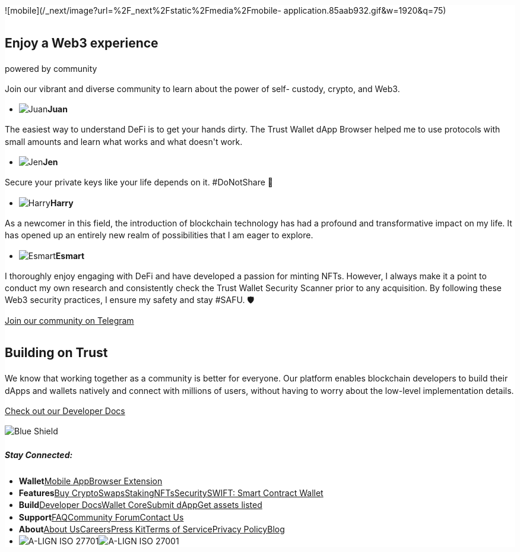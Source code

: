 ![mobile](/_next/image?url=%2F_next%2Fstatic%2Fmedia%2Fmobile-
application.85aab932.gif&w=1920&q=75)

## Enjoy a Web3 experience  
powered by community

Join our vibrant and diverse community to learn about the power of self-
custody, crypto, and Web3.

  * ![Juan](/_next/image?url=%2F_next%2Fstatic%2Fmedia%2Fimage.73b058c8.png&w=828&q=75)**Juan**

The easiest way to understand DeFi is to get your hands dirty. The Trust
Wallet dApp Browser helped me to use protocols with small amounts and learn
what works and what doesn't work.

  * ![Jen](/_next/image?url=%2F_next%2Fstatic%2Fmedia%2Fimage.841a11f6.png&w=828&q=75)**Jen**

Secure your private keys like your life depends on it. #DoNotShare 🔑

  * ![Harry](/_next/image?url=%2F_next%2Fstatic%2Fmedia%2Fimage.04269c24.png&w=750&q=75)**Harry**

As a newcomer in this field, the introduction of blockchain technology has had
a profound and transformative impact on my life. It has opened up an entirely
new realm of possibilities that I am eager to explore.

  * ![Esmart](/_next/image?url=%2F_next%2Fstatic%2Fmedia%2Fimage.d4985031.png&w=828&q=75)**Esmart**

I thoroughly enjoy engaging with DeFi and have developed a passion for minting
NFTs. However, I always make it a point to conduct my own research and
consistently check the Trust Wallet Security Scanner prior to any acquisition.
By following these Web3 security practices, I ensure my safety and stay #SAFU.
🛡️

[Join our community on Telegram](https://t.me/trustwallet)

## Building on Trust

We know that working together as a community is better for everyone. Our
platform enables blockchain developers to build their dApps and wallets
natively and connect with millions of users, without having to worry about the
low-level implementation details.

[Check out our Developer Docs](https://developer.trustwallet.com/developer/)

![Blue Shield](/_next/static/media/raw.b373ab3f.svg)

##### Stay Connected:

[](https://facebook.com/trustwalletapp)[](https://github.com/trustwallet)[](https://instagram.com/trustwallet)[](https://twitter.com/trustwallet)[](https://discord.gg/trustwallet)[](https://reddit.com/r/trustapp)[](https://t.me/trustwallet)

  * **Wallet**[Mobile App](/download)[Browser Extension](/browser-extension)
  * **Features**[Buy Crypto](/buy-crypto)[Swaps](/swap)[Staking](/staking)[NFTs](/nft)[Security](/security)[SWIFT: Smart Contract Wallet](/swift)
  * **Build**[Developer Docs](https://developer.trustwallet.com/developer/)[Wallet Core](https://developer.trustwallet.com/developer/wallet-core)[Submit dApp](https://developer.trustwallet.com/developer/listing-new-dapps)[Get assets listed](https://developer.trustwallet.com/developer/listing-new-assets)
  * **Support**[FAQ](https://community.trustwallet.com/c/helpcenter/8)[Community Forum](https://community.trustwallet.com/)[Contact Us](https://support.trustwallet.com/en/support/home)
  * **About**[About Us](/about-us)[Careers](/careers)[Press Kit](/press)[Terms of Service](/terms-of-service)[Privacy Policy](/privacy-policy)[Blog](/blog)
  * ![A-LIGN ISO 27701](/_next/static/media/image.8354ab2c.svg)![A-LIGN ISO 27001](/_next/static/media/image.7f0b3bc9.svg)
